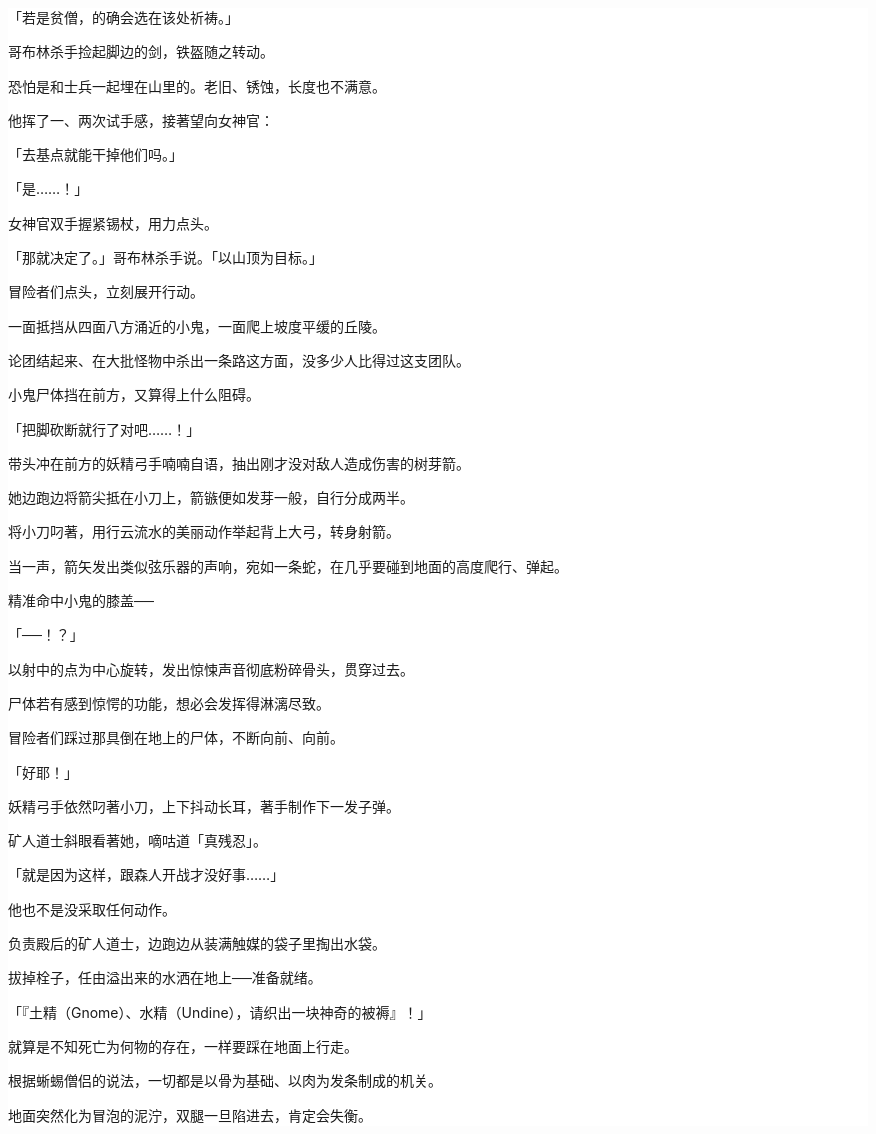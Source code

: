 「若是贫僧，的确会选在该处祈祷。」

哥布林杀手捡起脚边的剑，铁盔随之转动。

恐怕是和士兵一起埋在山里的。老旧、锈蚀，长度也不满意。

他挥了一、两次试手感，接著望向女神官：

「去基点就能干掉他们吗。」

「是……！」

女神官双手握紧锡杖，用力点头。

「那就决定了。」哥布林杀手说。「以山顶为目标。」

冒险者们点头，立刻展开行动。

一面抵挡从四面八方涌近的小鬼，一面爬上坡度平缓的丘陵。

论团结起来、在大批怪物中杀出一条路这方面，没多少人比得过这支团队。

小鬼尸体挡在前方，又算得上什么阻碍。

「把脚砍断就行了对吧……！」

带头冲在前方的妖精弓手喃喃自语，抽出刚才没对敌人造成伤害的树芽箭。

她边跑边将箭尖抵在小刀上，箭镞便如发芽一般，自行分成两半。

将小刀叼著，用行云流水的美丽动作举起背上大弓，转身射箭。

当一声，箭矢发出类似弦乐器的声响，宛如一条蛇，在几乎要碰到地面的高度爬行、弹起。

精准命中小鬼的膝盖──

「──！？」

以射中的点为中心旋转，发出惊悚声音彻底粉碎骨头，贯穿过去。

尸体若有感到惊愕的功能，想必会发挥得淋漓尽致。

冒险者们踩过那具倒在地上的尸体，不断向前、向前。

「好耶！」

妖精弓手依然叼著小刀，上下抖动长耳，著手制作下一发子弹。

矿人道士斜眼看著她，嘀咕道「真残忍」。

「就是因为这样，跟森人开战才没好事……」

他也不是没采取任何动作。

负责殿后的矿人道士，边跑边从装满触媒的袋子里掏出水袋。

拔掉栓子，任由溢出来的水洒在地上──准备就绪。

「『土精（Gnome）、水精（Undine），请织出一块神奇的被褥』！」

就算是不知死亡为何物的存在，一样要踩在地面上行走。

根据蜥蜴僧侣的说法，一切都是以骨为基础、以肉为发条制成的机关。

地面突然化为冒泡的泥泞，双腿一旦陷进去，肯定会失衡。
